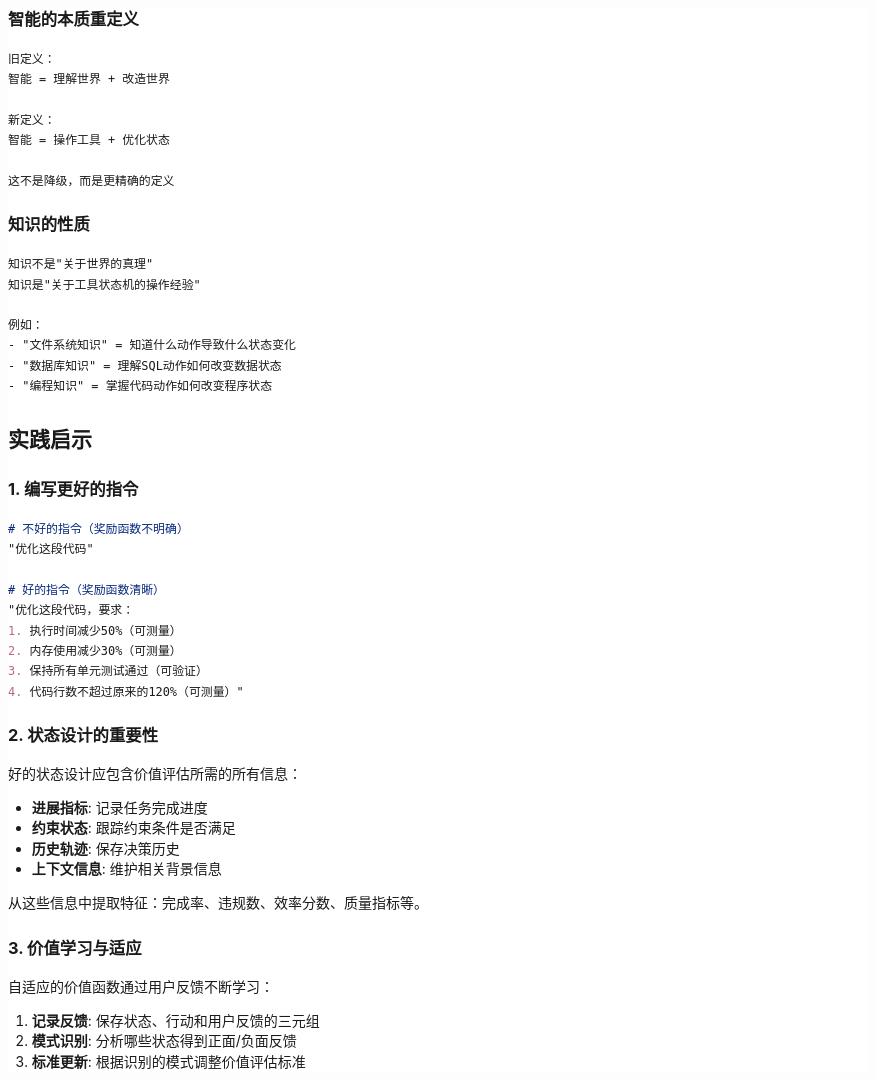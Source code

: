 ### 智能的本质重定义

```
旧定义：
智能 = 理解世界 + 改造世界

新定义：
智能 = 操作工具 + 优化状态

这不是降级，而是更精确的定义
```

### 知识的性质

```
知识不是"关于世界的真理"
知识是"关于工具状态机的操作经验"

例如：
- "文件系统知识" = 知道什么动作导致什么状态变化
- "数据库知识" = 理解SQL动作如何改变数据状态
- "编程知识" = 掌握代码动作如何改变程序状态
```

## 实践启示

### 1. 编写更好的指令

```markdown
# 不好的指令（奖励函数不明确）
"优化这段代码"

# 好的指令（奖励函数清晰）
"优化这段代码，要求：
1. 执行时间减少50%（可测量）
2. 内存使用减少30%（可测量）
3. 保持所有单元测试通过（可验证）
4. 代码行数不超过原来的120%（可测量）"
```

### 2. 状态设计的重要性

好的状态设计应包含价值评估所需的所有信息：
- **进展指标**: 记录任务完成进度
- **约束状态**: 跟踪约束条件是否满足
- **历史轨迹**: 保存决策历史
- **上下文信息**: 维护相关背景信息

从这些信息中提取特征：完成率、违规数、效率分数、质量指标等。

### 3. 价值学习与适应

自适应的价值函数通过用户反馈不断学习：
1. **记录反馈**: 保存状态、行动和用户反馈的三元组
2. **模式识别**: 分析哪些状态得到正面/负面反馈
3. **标准更新**: 根据识别的模式调整价值评估标准
